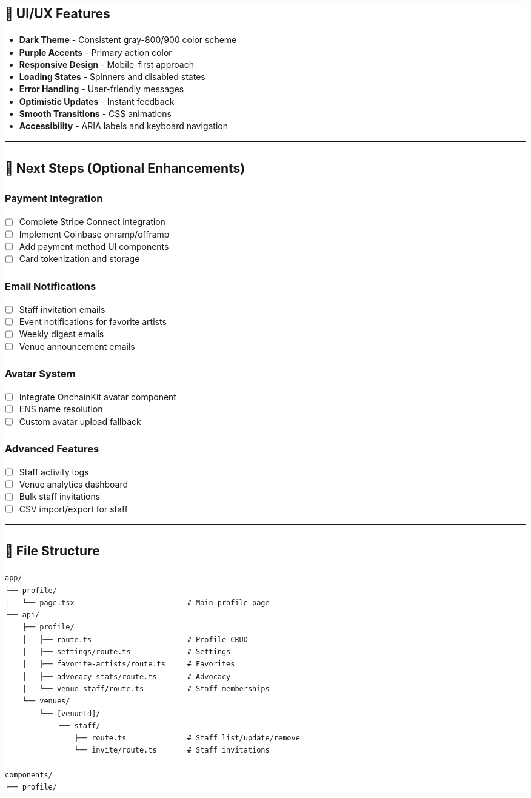 
## 🎨 UI/UX Features

- **Dark Theme** - Consistent gray-800/900 color scheme
- **Purple Accents** - Primary action color
- **Responsive Design** - Mobile-first approach
- **Loading States** - Spinners and disabled states
- **Error Handling** - User-friendly messages
- **Optimistic Updates** - Instant feedback
- **Smooth Transitions** - CSS animations
- **Accessibility** - ARIA labels and keyboard navigation

---

## 🚀 Next Steps (Optional Enhancements)

### Payment Integration
- [ ] Complete Stripe Connect integration
- [ ] Implement Coinbase onramp/offramp
- [ ] Add payment method UI components
- [ ] Card tokenization and storage

### Email Notifications
- [ ] Staff invitation emails
- [ ] Event notifications for favorite artists
- [ ] Weekly digest emails
- [ ] Venue announcement emails

### Avatar System
- [ ] Integrate OnchainKit avatar component
- [ ] ENS name resolution
- [ ] Custom avatar upload fallback

### Advanced Features
- [ ] Staff activity logs
- [ ] Venue analytics dashboard
- [ ] Bulk staff invitations
- [ ] CSV import/export for staff

---

## 📁 File Structure

```
app/
├── profile/
│   └── page.tsx                          # Main profile page
└── api/
    ├── profile/
    │   ├── route.ts                      # Profile CRUD
    │   ├── settings/route.ts             # Settings
    │   ├── favorite-artists/route.ts     # Favorites
    │   ├── advocacy-stats/route.ts       # Advocacy
    │   └── venue-staff/route.ts          # Staff memberships
    └── venues/
        └── [venueId]/
            └── staff/
                ├── route.ts              # Staff list/update/remove
                └── invite/route.ts       # Staff invitations

components/
├── profile/
```